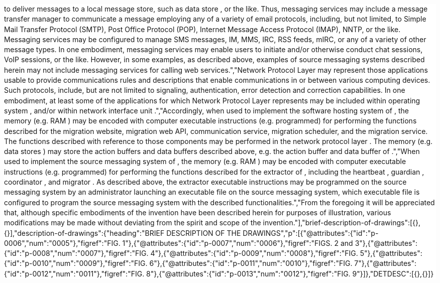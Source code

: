 to deliver messages to a local message store, such as data store , or the like. Thus, messaging services  may include a message transfer manager to communicate a message employing any of a variety of email protocols, including, but not limited, to Simple Mail Transfer Protocol (SMTP), Post Office Protocol (POP), Internet Message Access Protocol (IMAP), NNTP, or the like. Messaging services  may be configured to manage SMS messages, IM, MMS, IRC, RSS feeds, mIRC, or any of a variety of other message types. In one embodiment, messaging services  may enable users to initiate and\/or otherwise conduct chat sessions, VoIP sessions, or the like. However, in some examples, as described above, examples of source messaging systems described herein may not include messaging services for calling web services.","Network Protocol Layer  may represent those applications usable to provide communications rules and descriptions that enable communications in or between various computing devices. Such protocols, include, but are not limited to signaling, authentication, error detection and correction capabilities. In one embodiment, at least some of the applications for which Network Protocol Layer  represents may be included within operating system , and\/or within network interface unit .","Accordingly, when used to implement the software hosting system  of , the memory (e.g. RAM ) may be encoded with computer executable instructions (e.g. programmed) for performing the functions described for the migration website, migration web API, communication service, migration scheduler, and the migration service. The functions described with reference to those components may be performed in the network protocol layer . The memory (e.g. data stores ) may store the action buffers and data buffers described above, e.g. the action buffer  and data buffer  of .","When used to implement the source messaging system  of , the memory (e.g. RAM ) may be encoded with computer executable instructions (e.g. programmed) for performing the functions described for the extractor  of , including the heartbeat , guardian , coordinator , and migrator . As described above, the extractor executable instructions may be programmed on the source messaging system by an administrator launching an executable file on the source messaging system, which executable file is configured to program the source messaging system with the described functionalities.","From the foregoing it will be appreciated that, although specific embodiments of the invention have been described herein for purposes of illustration, various modifications may be made without deviating from the spirit and scope of the invention."],"brief-description-of-drawings":[{},{}],"description-of-drawings":{"heading":"BRIEF DESCRIPTION OF THE DRAWINGS","p":[{"@attributes":{"id":"p-0006","num":"0005"},"figref":"FIG. 1"},{"@attributes":{"id":"p-0007","num":"0006"},"figref":"FIGS. 2 and 3"},{"@attributes":{"id":"p-0008","num":"0007"},"figref":"FIG. 4"},{"@attributes":{"id":"p-0009","num":"0008"},"figref":"FIG. 5"},{"@attributes":{"id":"p-0010","num":"0009"},"figref":"FIG. 6"},{"@attributes":{"id":"p-0011","num":"0010"},"figref":"FIG. 7"},{"@attributes":{"id":"p-0012","num":"0011"},"figref":"FIG. 8"},{"@attributes":{"id":"p-0013","num":"0012"},"figref":"FIG. 9"}]},"DETDESC":[{},{}]}
